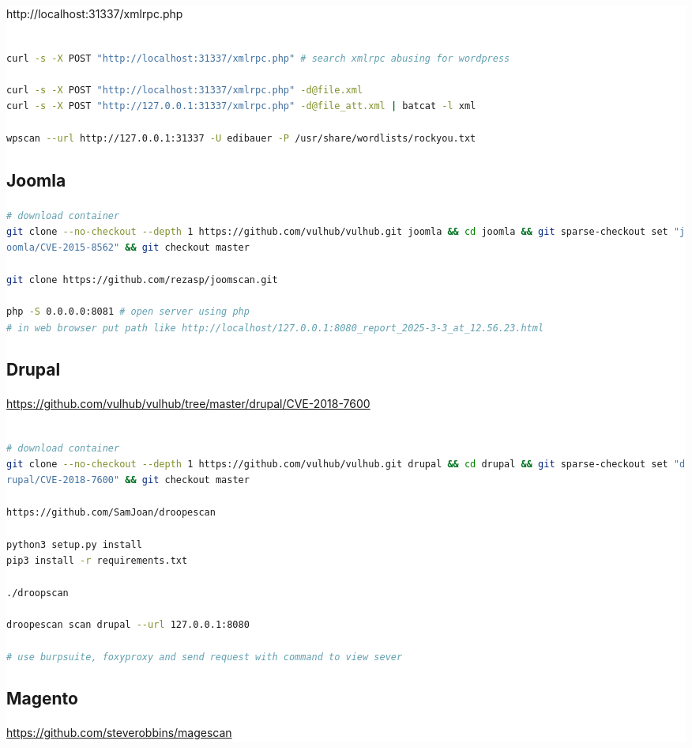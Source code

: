 http://localhost:31337/xmlrpc.php

```bash

curl -s -X POST "http://localhost:31337/xmlrpc.php" # search xmlrpc abusing for wordpress

curl -s -X POST "http://localhost:31337/xmlrpc.php" -d@file.xml
curl -s -X POST "http://127.0.0.1:31337/xmlrpc.php" -d@file_att.xml | batcat -l xml

wpscan --url http://127.0.0.1:31337 -U edibauer -P /usr/share/wordlists/rockyou.txt


```

## Joomla
```bash
# download container
git clone --no-checkout --depth 1 https://github.com/vulhub/vulhub.git joomla && cd joomla && git sparse-checkout set "joomla/CVE-2015-8562" && git checkout master

git clone https://github.com/rezasp/joomscan.git

php -S 0.0.0.0:8081 # open server using php
# in web browser put path like http://localhost/127.0.0.1:8080_report_2025-3-3_at_12.56.23.html


```

## Drupal
https://github.com/vulhub/vulhub/tree/master/drupal/CVE-2018-7600

```bash

# download container
git clone --no-checkout --depth 1 https://github.com/vulhub/vulhub.git drupal && cd drupal && git sparse-checkout set "drupal/CVE-2018-7600" && git checkout master

https://github.com/SamJoan/droopescan

python3 setup.py install
pip3 install -r requirements.txt

./droopscan

droopescan scan drupal --url 127.0.0.1:8080

# use burpsuite, foxyproxy and send request with command to view sever
```

## Magento
https://github.com/steverobbins/magescan
